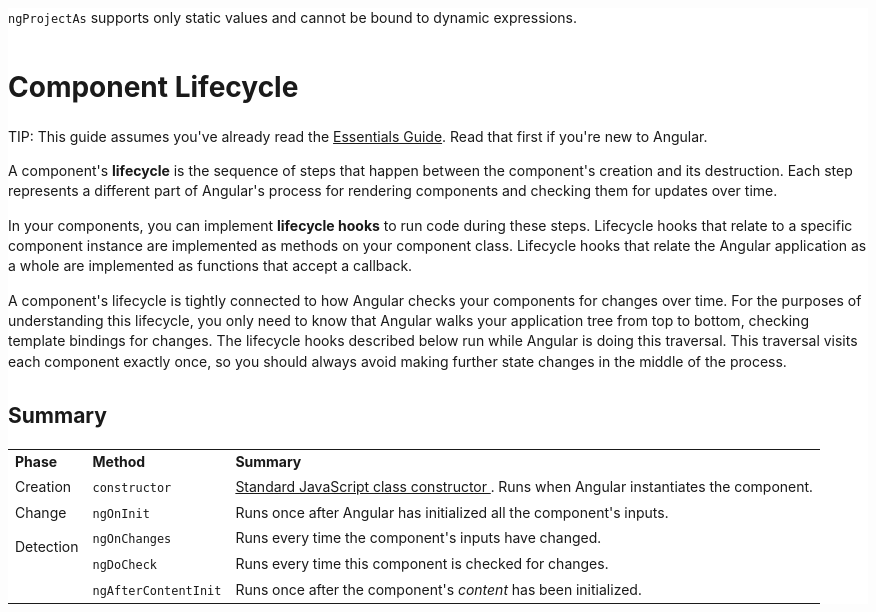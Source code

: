 `ngProjectAs` supports only static values and cannot be bound to dynamic
expressions.

# Component Lifecycle

TIP: This guide assumes you've already read the [Essentials Guide](essentials).
Read that first if you're new to Angular.

A component's **lifecycle** is the sequence of steps that happen between the
component's creation and its destruction. Each step represents a different part
of Angular's process for rendering components and checking them for updates over
time.

In your components, you can implement **lifecycle hooks** to run code during
these steps. Lifecycle hooks that relate to a specific component instance are
implemented as methods on your component class. Lifecycle hooks that relate the
Angular application as a whole are implemented as functions that accept a
callback.

A component's lifecycle is tightly connected to how Angular checks your
components for changes over time. For the purposes of understanding this
lifecycle, you only need to know that Angular walks your application tree from
top to bottom, checking template bindings for changes. The lifecycle hooks
described below run while Angular is doing this traversal. This traversal visits
each component exactly once, so you should always avoid making further state
changes in the middle of the process.

## Summary

<div class="docs-table docs-scroll-track-transparent">
  <table>
    <tr>
      <td><strong>Phase</strong></td>
      <td><strong>Method</strong></td>
      <td><strong>Summary</strong></td>
    </tr>
    <tr>
      <td>Creation</td>
      <td><code>constructor</code></td>
      <td>
        <a href="https://developer.mozilla.org/docs/Web/JavaScript/Reference/Classes/constructor" target="_blank">
          Standard JavaScript class constructor
        </a>. Runs when Angular instantiates the component.
      </td>
    </tr>
    <tr>
      <td rowspan="7">Change<p>Detection</td>
      <td><code>ngOnInit</code>
      </td>
      <td>Runs once after Angular has initialized all the component's inputs.</td>
    </tr>
    <tr>
      <td><code>ngOnChanges</code></td>
      <td>Runs every time the component's inputs have changed.</td>
    </tr>
    <tr>
      <td><code>ngDoCheck</code></td>
      <td>Runs every time this component is checked for changes.</td>
    </tr>
    <tr>
      <td><code>ngAfterContentInit</code></td>
      <td>Runs once after the component's <em>content</em> has been initialized.</td>
    </tr>
